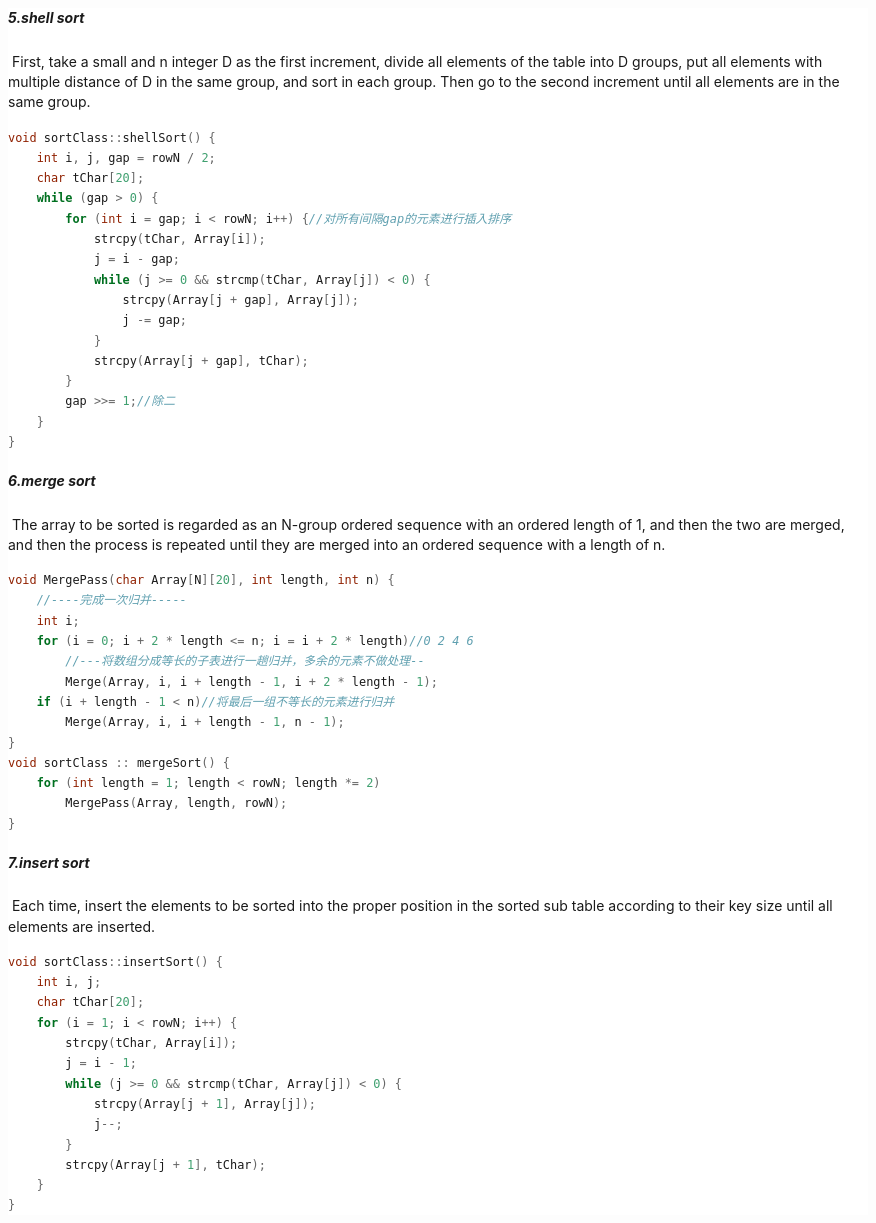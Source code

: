 
##### 5.shell sort

​	First, take a small and n integer D as the first increment, divide all elements of the table into D groups, put all elements with multiple distance of D in the same group, and sort in each group. Then go to the second increment until all elements are in the same group.

```c
void sortClass::shellSort() {
	int i, j, gap = rowN / 2;
	char tChar[20];
	while (gap > 0) {
		for (int i = gap; i < rowN; i++) {//对所有间隔gap的元素进行插入排序
			strcpy(tChar, Array[i]);
			j = i - gap;
			while (j >= 0 && strcmp(tChar, Array[j]) < 0) {
				strcpy(Array[j + gap], Array[j]);
				j -= gap;
			}
			strcpy(Array[j + gap], tChar);
		}
		gap >>= 1;//除二
	}
}
```

##### 6.merge sort

​	The array to be sorted is regarded as an N-group ordered sequence with an ordered length of 1, and then the two are merged, and then the process is repeated until they are merged into an ordered sequence with a length of n.

```c
void MergePass(char Array[N][20], int length, int n) {
	//----完成一次归并-----
	int i;
	for (i = 0; i + 2 * length <= n; i = i + 2 * length)//0 2 4 6 
		//---将数组分成等长的子表进行一趟归并，多余的元素不做处理--
		Merge(Array, i, i + length - 1, i + 2 * length - 1);
	if (i + length - 1 < n)//将最后一组不等长的元素进行归并
		Merge(Array, i, i + length - 1, n - 1);
}
void sortClass :: mergeSort() {
	for (int length = 1; length < rowN; length *= 2)
		MergePass(Array, length, rowN);
}
```

##### 7.insert sort

​	Each time, insert the elements to be sorted into the proper position in the sorted sub table according to their key size until all elements are inserted.

```c
void sortClass::insertSort() {
	int i, j;
	char tChar[20];
	for (i = 1; i < rowN; i++) {
		strcpy(tChar, Array[i]);
		j = i - 1;
		while (j >= 0 && strcmp(tChar, Array[j]) < 0) {
			strcpy(Array[j + 1], Array[j]);
			j--;
		}
		strcpy(Array[j + 1], tChar);
	}
}
```